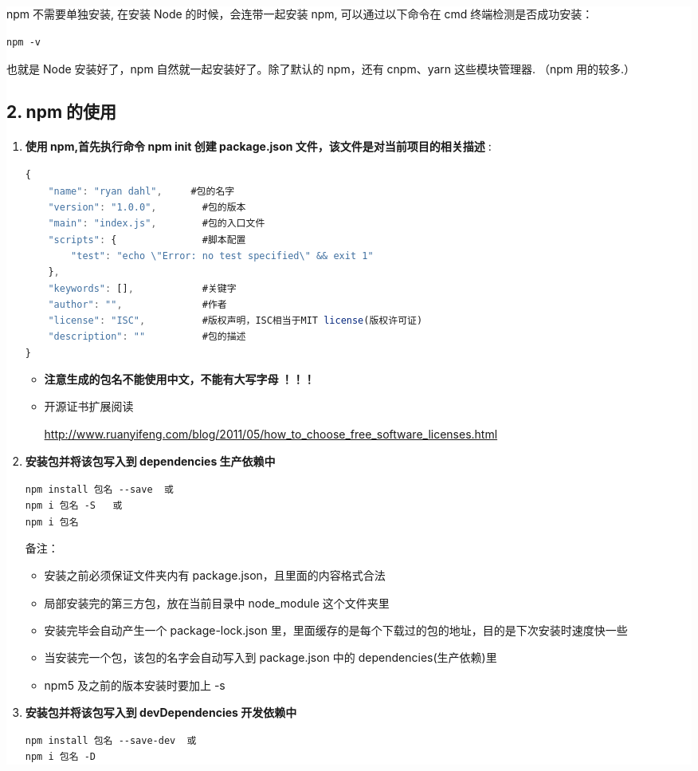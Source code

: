 npm 不需要单独安装, 在安装 Node 的时候，会连带一起安装 npm, 可以通过以下命令在 cmd 终端检测是否成功安装：

```shell
npm -v
```

也就是 Node 安装好了，npm 自然就一起安装好了。除了默认的 npm，还有 cnpm、yarn 这些模块管理器. （npm 用的较多.）

## 2. npm 的使用

1. **使用 npm,首先执行命令 npm init 创建 package.json 文件，该文件是对当前项目的相关描述** :
   
   ```js
   {
       "name": "ryan dahl",     #包的名字
       "version": "1.0.0",        #包的版本
       "main": "index.js",        #包的入口文件
       "scripts": {               #脚本配置
           "test": "echo \"Error: no test specified\" && exit 1"
       },
       "keywords": [],            #关键字
       "author": "",              #作者
       "license": "ISC",          #版权声明，ISC相当于MIT license(版权许可证)
       "description": ""          #包的描述
   }
   ```
   
   - **注意生成的包名不能使用中文，不能有大写字母 ！！！**
   
   - 开源证书扩展阅读
     
     http://www.ruanyifeng.com/blog/2011/05/how_to_choose_free_software_licenses.html

2. **安装包并将该包写入到 dependencies 生产依赖中**
   
   ```shell
   npm install 包名 --save  或
   npm i 包名 -S   或
   npm i 包名
   ```
   
   备注：
   
   - 安装之前必须保证文件夹内有 package.json，且里面的内容格式合法
   
   - 局部安装完的第三方包，放在当前目录中 node_module 这个文件夹里
   
   - 安装完毕会自动产生一个 package-lock.json 里，里面缓存的是每个下载过的包的地址，目的是下次安装时速度快一些
   
   - 当安装完一个包，该包的名字会自动写入到 package.json 中的 dependencies(生产依赖)里
   
   - npm5 及之前的版本安装时要加上 -s

3. **安装包并将该包写入到 devDependencies 开发依赖中**
   
   ```shell
   npm install 包名 --save-dev  或
   npm i 包名 -D
   ```
   